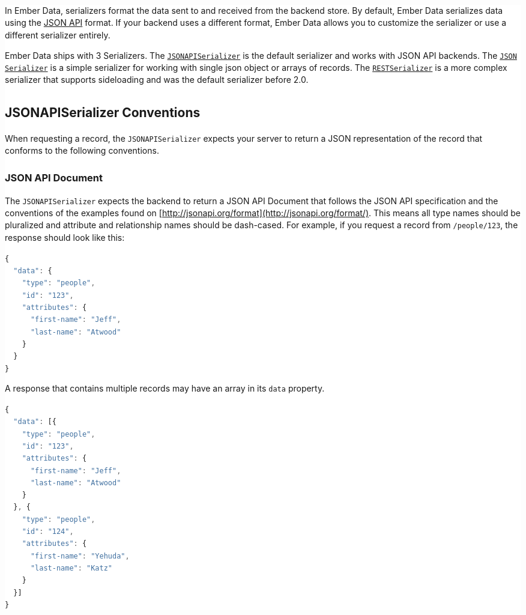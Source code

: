 In Ember Data, serializers format the data sent to and received from the backend store. By default, Ember Data serializes data using the [JSON API](http://jsonapi.org/) format. If your backend uses a different format, Ember Data allows you to customize the serializer or use a different serializer entirely.

Ember Data ships with 3 Serializers. The [`JSONAPISerializer`](http://emberjs.com/api/data/classes/DS.JSONAPISerializer.html) is the default serializer and works with JSON API backends. The [`JSONSerializer`](http://emberjs.com/api/data/classes/DS.JSONSerializer.html) is a simple serializer for working with single json object or arrays of records. The [`RESTSerializer`](http://emberjs.com/api/data/classes/DS.RESTSerializer.html) is a more complex serializer that supports sideloading and was the default serializer before 2.0.

## JSONAPISerializer Conventions

When requesting a record, the `JSONAPISerializer` expects your server to return a JSON representation of the record that conforms to the following conventions.

### JSON API Document

The `JSONAPISerializer` expects the backend to return a JSON API Document that follows the JSON API specification and the conventions of the examples found on [http://jsonapi.org/format](http://jsonapi.org/format/). This means all type names should be pluralized and attribute and relationship names should be dash-cased. For example, if you request a record from `/people/123`, the response should look like this:

```js
{
  "data": {
    "type": "people",
    "id": "123",
    "attributes": {
      "first-name": "Jeff",
      "last-name": "Atwood"
    }
  }
}
```

A response that contains multiple records may have an array in its `data` property.

```js
{
  "data": [{
    "type": "people",
    "id": "123",
    "attributes": {
      "first-name": "Jeff",
      "last-name": "Atwood"
    }
  }, {
    "type": "people",
    "id": "124",
    "attributes": {
      "first-name": "Yehuda",
      "last-name": "Katz"
    }
  }]
}
```
